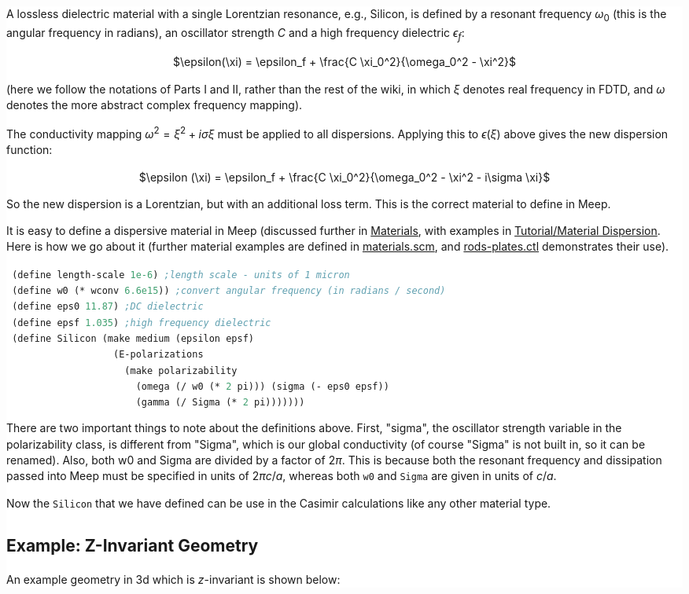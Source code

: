 A lossless dielectric material with a single Lorentzian resonance, e.g., Silicon, is defined by a resonant frequency $\omega_0$ (this is the angular frequency in radians), an oscillator strength $C$ and a high frequency dielectric $\epsilon_f$:

<center>

$\epsilon(\xi) = \epsilon_f + \frac{C \xi_0^2}{\omega_0^2 - \xi^2}$

</center>

(here we follow the notations of Parts I and II, rather than the rest of the wiki, in which $\xi$ denotes real frequency in FDTD, and $\omega$ denotes the more abstract complex frequency mapping).

The conductivity mapping $\omega^2 = \xi^2 + i \sigma \xi$ must be applied to all dispersions. Applying this to $\epsilon(\xi)$ above gives the new dispersion function:

<center>

$\epsilon (\xi) = \epsilon_f + \frac{C \xi_0^2}{\omega_0^2 - \xi^2 - i\sigma \xi}$

</center>

So the new dispersion is a Lorentzian, but with an additional loss term. This is the correct material to define in Meep.

It is easy to define a dispersive material in Meep (discussed further in [Materials](../Materials.md), with examples in [Tutorial/Material Dispersion](Material_Dispersion). Here is how we go about it (further material examples are defined in [materials.scm](http://ab-initio.mit.edu/~mccauley/casimir-examples/materials.scm), and [rods-plates.ctl](http://ab-initio.mit.edu/~mccauley/casimir-examples/rods-plates.ctl) demonstrates their use).

```scm
 (define length-scale 1e-6) ;length scale - units of 1 micron
 (define w0 (* wconv 6.6e15)) ;convert angular frequency (in radians / second)
 (define eps0 11.87) ;DC dielectric
 (define epsf 1.035) ;high frequency dielectric
 (define Silicon (make medium (epsilon epsf)
                   (E-polarizations
                     (make polarizability
                       (omega (/ w0 (* 2 pi))) (sigma (- eps0 epsf)) 
                       (gamma (/ Sigma (* 2 pi)))))))
```

There are two important things to note about the definitions above. First, "sigma", the oscillator strength variable in the polarizability class, is different from "Sigma", which is our global conductivity (of course "Sigma" is not built in, so it can be renamed). Also, both w0 and Sigma are divided by a factor of $2 \pi$. This is because both the resonant frequency and dissipation passed into Meep must be specified in units of $2 \pi c/a$, whereas both `w0` and `Sigma` are given in units of $c/a$.

Now the `Silicon` that we have defined can be use in the Casimir calculations like any other material type.

Example: Z-Invariant Geometry
-----------------------------

An example geometry in 3d which is $z$-invariant is shown below:
